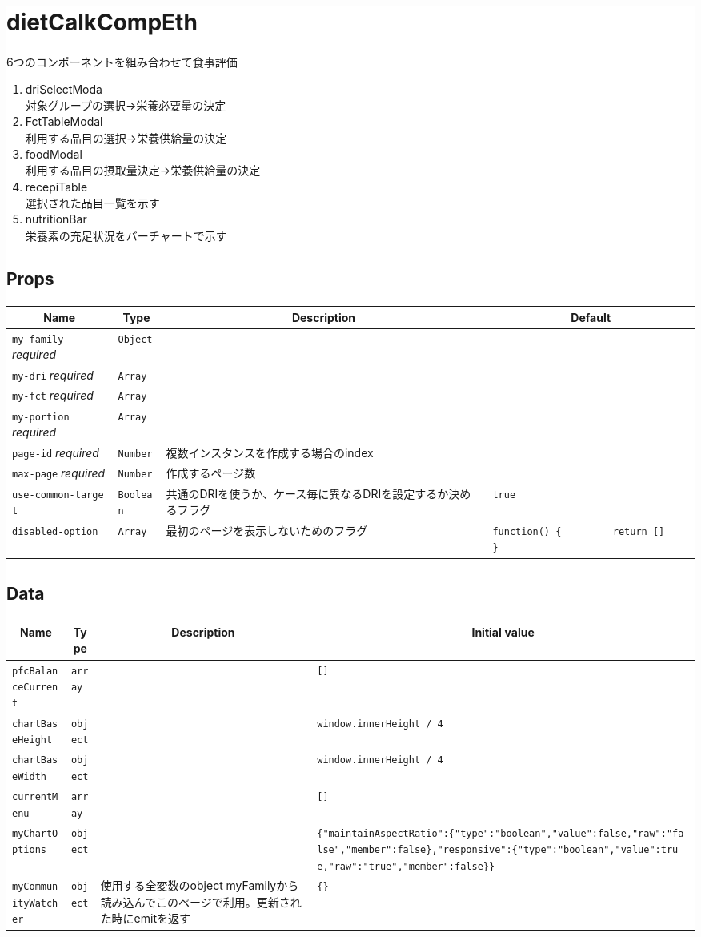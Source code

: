 # dietCalkCompEth

6つのコンポーネントを組み合わせて食事評価
1. driSelectModa\
対象グループの選択→栄養必要量の決定
2. FctTableModal\
利用する品目の選択→栄養供給量の決定
3. foodModal\
利用する品目の摂取量決定→栄養供給量の決定
4. recepiTable\
選択された品目一覧を示す
5. nutritionBar\
栄養素の充足状況をバーチャートで示す

## Props

| Name                    | Type      | Description                        | Default                                  |
| ----------------------- | --------- | ---------------------------------- | ---------------------------------------- |
| `my-family` *required*  | `Object`  |                                    |                                          |
| `my-dri` *required*     | `Array`   |                                    |                                          |
| `my-fct` *required*     | `Array`   |                                    |                                          |
| `my-portion` *required* | `Array`   |                                    |                                          |
| `page-id` *required*    | `Number`  | 複数インスタンスを作成する場合のindex              |                                          |
| `max-page` *required*   | `Number`  | 作成するページ数                           |                                          |
| `use-common-target`     | `Boolean` | 共通のDRIを使うか、ケース毎に異なるDRIを設定するか決めるフラグ | `true`                                   |
| `disabled-option`       | `Array`   | 最初のページを表示しないためのフラグ                 | `function() {         return []       }` |

## Data

| Name                     | Type      | Description                                                                                               | Initial value                                                                                                                                                                                                                                                                                                                                                                 |
| ------------------------ | --------- | --------------------------------------------------------------------------------------------------------- | ----------------------------------------------------------------------------------------------------------------------------------------------------------------------------------------------------------------------------------------------------------------------------------------------------------------------------------------------------------------------------- |
| `pfcBalanceCurrent`      | `array`   |                                                                                                           | `[]`                                                                                                                                                                                                                                                                                                                                                                          |
| `chartBaseHeight`        | `object`  |                                                                                                           | `window.innerHeight / 4`                                                                                                                                                                                                                                                                                                                                                      |
| `chartBaseWidth`         | `object`  |                                                                                                           | `window.innerHeight / 4`                                                                                                                                                                                                                                                                                                                                                      |
| `currentMenu`            | `array`   |                                                                                                           | `[]`                                                                                                                                                                                                                                                                                                                                                                          |
| `myChartOptions`         | `object`  |                                                                                                           | `{"maintainAspectRatio":{"type":"boolean","value":false,"raw":"false","member":false},"responsive":{"type":"boolean","value":true,"raw":"true","member":false}}`                                                                                                                                                                                                              |
| `myCommunityWatcher`     | `object`  | 使用する全変数のobject myFamilyから読み込んでこのページで利用。更新された時にemitを返す                                                     | `{}`                                                                                                                                                                                                                                                                                                                                                                          |